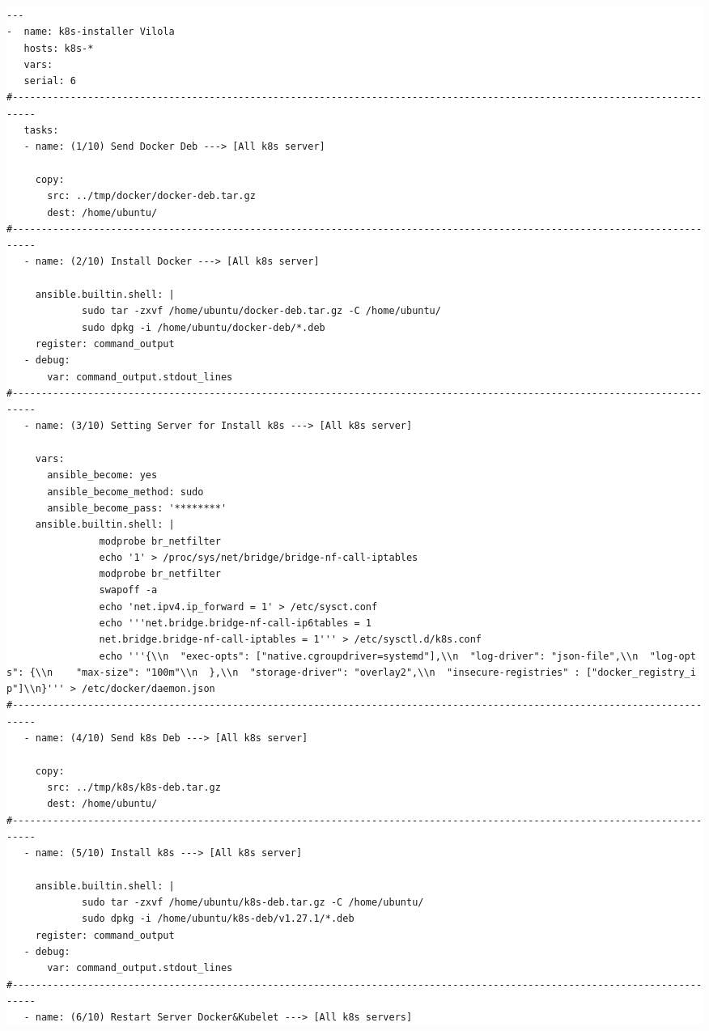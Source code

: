 ```
---
-  name: k8s-installer Vilola
   hosts: k8s-*
   vars:
   serial: 6
#----------------------------------------------------------------------------------------------------------------------------
   tasks:
   - name: (1/10) Send Docker Deb ---> [All k8s server]

     copy:
       src: ../tmp/docker/docker-deb.tar.gz
       dest: /home/ubuntu/
#----------------------------------------------------------------------------------------------------------------------------
   - name: (2/10) Install Docker ---> [All k8s server]

     ansible.builtin.shell: |
             sudo tar -zxvf /home/ubuntu/docker-deb.tar.gz -C /home/ubuntu/
             sudo dpkg -i /home/ubuntu/docker-deb/*.deb
     register: command_output
   - debug:
       var: command_output.stdout_lines
#----------------------------------------------------------------------------------------------------------------------------
   - name: (3/10) Setting Server for Install k8s ---> [All k8s server]

     vars:
       ansible_become: yes
       ansible_become_method: sudo
       ansible_become_pass: '********'
     ansible.builtin.shell: |
                modprobe br_netfilter
                echo '1' > /proc/sys/net/bridge/bridge-nf-call-iptables
                modprobe br_netfilter
                swapoff -a
                echo 'net.ipv4.ip_forward = 1' > /etc/sysct.conf
                echo '''net.bridge.bridge-nf-call-ip6tables = 1
                net.bridge.bridge-nf-call-iptables = 1''' > /etc/sysctl.d/k8s.conf
                echo '''{\\n  "exec-opts": ["native.cgroupdriver=systemd"],\\n  "log-driver": "json-file",\\n  "log-opts": {\\n    "max-size": "100m"\\n  },\\n  "storage-driver": "overlay2",\\n  "insecure-registries" : ["docker_registry_ip"]\\n}''' > /etc/docker/daemon.json
#----------------------------------------------------------------------------------------------------------------------------
   - name: (4/10) Send k8s Deb ---> [All k8s server]

     copy:
       src: ../tmp/k8s/k8s-deb.tar.gz
       dest: /home/ubuntu/
#----------------------------------------------------------------------------------------------------------------------------
   - name: (5/10) Install k8s ---> [All k8s server]

     ansible.builtin.shell: |
             sudo tar -zxvf /home/ubuntu/k8s-deb.tar.gz -C /home/ubuntu/
             sudo dpkg -i /home/ubuntu/k8s-deb/v1.27.1/*.deb
     register: command_output
   - debug:
       var: command_output.stdout_lines
#----------------------------------------------------------------------------------------------------------------------------
   - name: (6/10) Restart Server Docker&Kubelet ---> [All k8s servers]

```